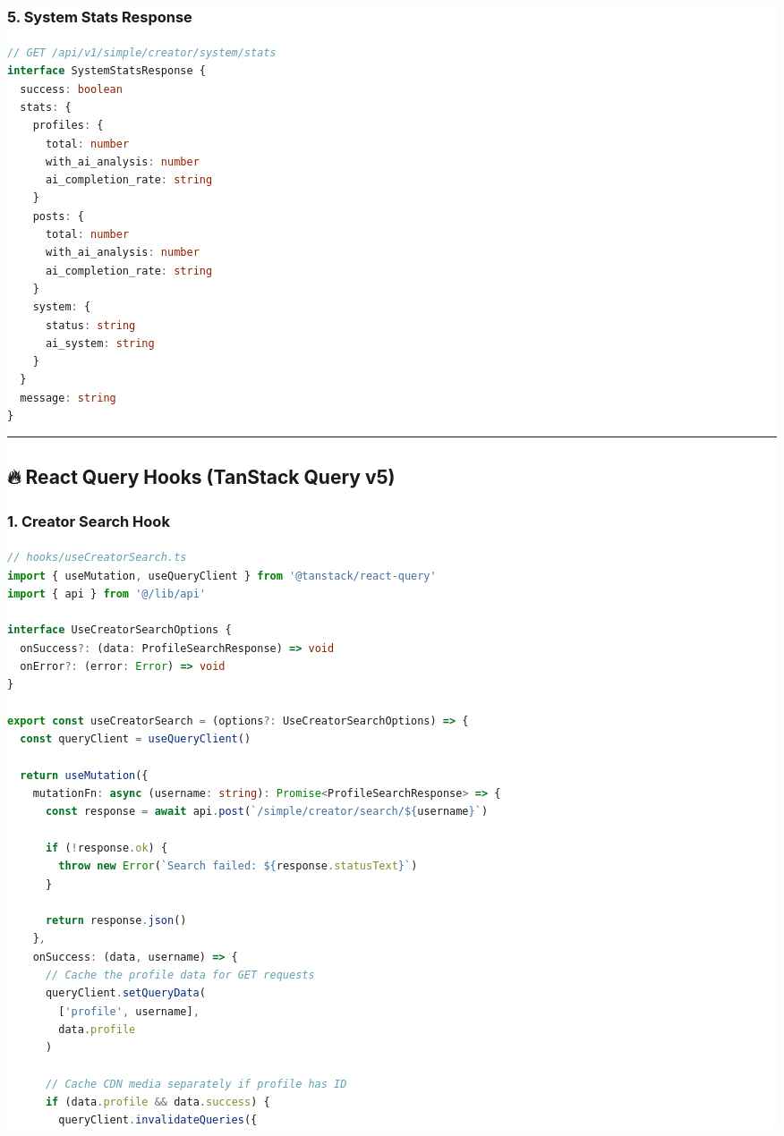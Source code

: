 ### 5. System Stats Response
```typescript
// GET /api/v1/simple/creator/system/stats  
interface SystemStatsResponse {
  success: boolean
  stats: {
    profiles: {
      total: number
      with_ai_analysis: number
      ai_completion_rate: string
    }
    posts: {
      total: number
      with_ai_analysis: number
      ai_completion_rate: string
    }
    system: {
      status: string
      ai_system: string
    }
  }
  message: string
}
```

---

## 🔥 React Query Hooks (TanStack Query v5)

### 1. Creator Search Hook
```typescript
// hooks/useCreatorSearch.ts
import { useMutation, useQueryClient } from '@tanstack/react-query'
import { api } from '@/lib/api'

interface UseCreatorSearchOptions {
  onSuccess?: (data: ProfileSearchResponse) => void
  onError?: (error: Error) => void
}

export const useCreatorSearch = (options?: UseCreatorSearchOptions) => {
  const queryClient = useQueryClient()

  return useMutation({
    mutationFn: async (username: string): Promise<ProfileSearchResponse> => {
      const response = await api.post(`/simple/creator/search/${username}`)
      
      if (!response.ok) {
        throw new Error(`Search failed: ${response.statusText}`)
      }
      
      return response.json()
    },
    onSuccess: (data, username) => {
      // Cache the profile data for GET requests
      queryClient.setQueryData(
        ['profile', username], 
        data.profile
      )
      
      // Cache CDN media separately if profile has ID
      if (data.profile && data.success) {
        queryClient.invalidateQueries({ 
```